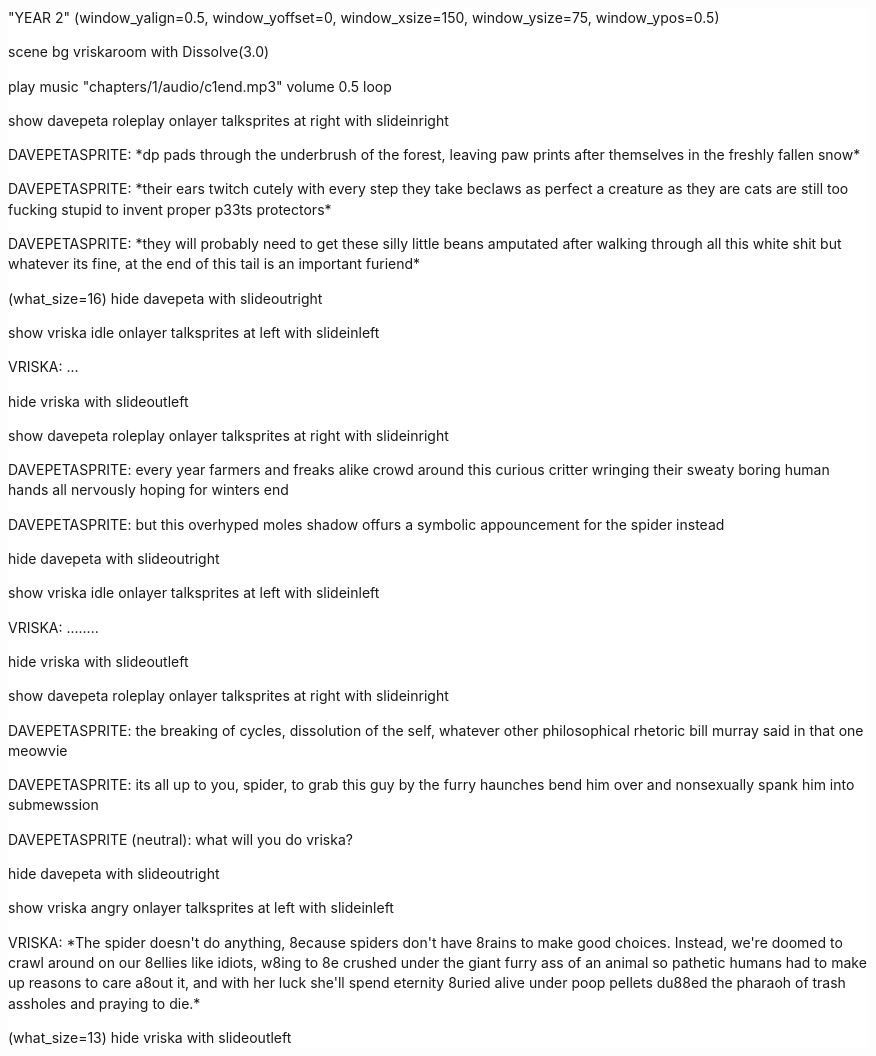 "YEAR 2" (window_yalign=0.5, window_yoffset=0, window_xsize=150, window_ysize=75, window_ypos=0.5)

scene bg vriskaroom with Dissolve(3.0)

play music "chapters/1/audio/c1end.mp3" volume 0.5 loop

show davepeta roleplay onlayer talksprites at right with slideinright

<p class="davepetasprite">DAVEPETASPRITE: *dp pads through the underbrush of the forest, leaving paw prints after themselves in the freshly fallen snow*</p>
<p class="davepetasprite">DAVEPETASPRITE: *their ears twitch cutely with every step they take beclaws as perfect a creature as they are cats are still too fucking stupid to invent proper p33ts protectors*</p>
<p class="davepetasprite">DAVEPETASPRITE: *they will probably need to get these silly little beans amputated after walking through all this white shit but whatever its fine, at the end of this tail is an important furiend*</p> (what_size=16)
hide davepeta with slideoutright


show vriska idle onlayer talksprites at left with slideinleft

<p class="vriska">VRISKA: ...</p>
hide vriska with slideoutleft


show davepeta roleplay onlayer talksprites at right with slideinright

<p class="davepetasprite">DAVEPETASPRITE: every year farmers and freaks alike crowd around this curious critter wringing their sweaty boring human hands all nervously hoping for winters end</p>
<p class="davepetasprite">DAVEPETASPRITE: but this overhyped moles shadow offurs a symbolic appouncement for the spider instead</p>
hide davepeta with slideoutright


show vriska idle onlayer talksprites at left with slideinleft

<p class="vriska">VRISKA: ........</p>
hide vriska with slideoutleft


show davepeta roleplay onlayer talksprites at right with slideinright

<p class="davepetasprite">DAVEPETASPRITE: the breaking of cycles, dissolution of the self, whatever other philosophical rhetoric bill murray said in that one meowvie</p>
<p class="davepetasprite">DAVEPETASPRITE: its all up to you, spider, to grab this guy by the furry haunches bend him over and nonsexually spank him into submewssion</p>

<p class="davepetasprite">DAVEPETASPRITE (neutral): what will you do vriska?</p>
hide davepeta with slideoutright


show vriska angry onlayer talksprites at left with slideinleft

<p class="vriska">VRISKA: *The spider doesn't do anything, 8ecause spiders don't have 8rains to make good choices. Instead, we're doomed to crawl around on our 8ellies like idiots, w8ing to 8e crushed under the giant furry ass of an animal so pathetic humans had to make up reasons to care a8out it, and with her luck she'll spend eternity 8uried alive under poop pellets du88ed the pharaoh of trash assholes and praying to die.*</p> (what_size=13)
hide vriska with slideoutleft

